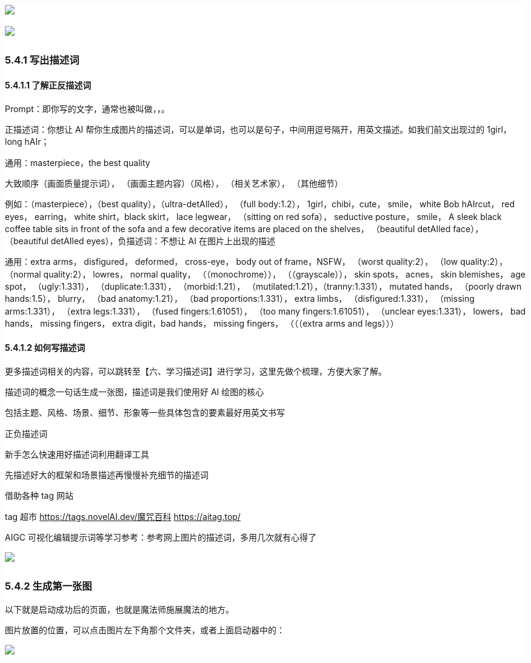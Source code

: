 ![](img/61dca22c270657ccfa85480a66dfaca0.png)

![](img/ddc777b7beca458ebf8a672525d6f6e1.png)

### 5.4.1 写出描述词

#### 5.4.1.1 了解正反描述词

Prompt：即你写的文字，通常也被叫做，，。

正描述词：你想让 AI 帮你生成图片的描述词，可以是单词，也可以是句子，中间用逗号隔开，用英文描述。如我们前文出现过的 1girl， long hAIr；

通用：masterpiece，the best quality

大致顺序（画面质量提示词）， （画面主题内容）（风格）， （相关艺术家）， （其他细节）

例如：（masterpiece），（best quality），（ultra-detAIled）， （full body:1.2）， 1girl，chibi，cute， smile， white Bob hAIrcut， red eyes， earring， white shirt，black skirt， lace legwear， （sitting on red sofa）， seductive posture， smile， A sleek black coffee table sits in front of the sofa and a few decorative items are placed on the shelves， （beautiful detAIled face）， （beautiful detAIled eyes），负描述词：不想让 AI 在图片上出现的描述

通用：extra arms， disfigured， deformed， cross-eye， body out of frame，NSFW， （worst quality:2）， （low quality:2）， （normal quality:2）， lowres， normal quality， （（monochrome））， （（grayscale））， skin spots， acnes， skin blemishes， age spot， （ugly:1.331）， （duplicate:1.331）， （morbid:1.21）， （mutilated:1.21），（tranny:1.331）， mutated hands， （poorly drawn hands:1.5）， blurry， （bad anatomy:1.21）， （bad proportions:1.331）， extra limbs， （disfigured:1.331）， （missing arms:1.331）， （extra legs:1.331）， （fused fingers:1.61051）， （too many fingers:1.61051）， （unclear eyes:1.331）， lowers， bad hands， missing fingers， extra digit，bad hands， missing fingers， （（（extra arms and legs）））

#### 5.4.1.2 如何写描述词

更多描述词相关的内容，可以跳转至【六、学习描述词】进行学习，这里先做个梳理，方便大家了解。

描述词的概念一句话生成一张图，描述词是我们使用好 AI 绘图的核心

包括主题、风格、场景、细节、形象等一些具体包含的要素最好用英文书写

正负描述词

新手怎么快速用好描述词利用翻译工具

先描述好大的框架和场景描述再慢慢补充细节的描述词

借助各种 tag 网站

tag 超市 https://tags.novelAI.dev/魔咒百科 https://aitag.top/

AIGC 可视化编辑提示词等学习参考：参考网上图片的描述词，多用几次就有心得了

![](img/c08d250ca3f85ae220f8259b5cc49d65.png)

### 5.4.2 生成第一张图

以下就是启动成功后的页面，也就是魔法师施展魔法的地方。

图片放置的位置，可以点击图片左下角那个文件夹，或者上面启动器中的：

![](img/476b1d52e7c5049098cbc7c83e789a19.png)

